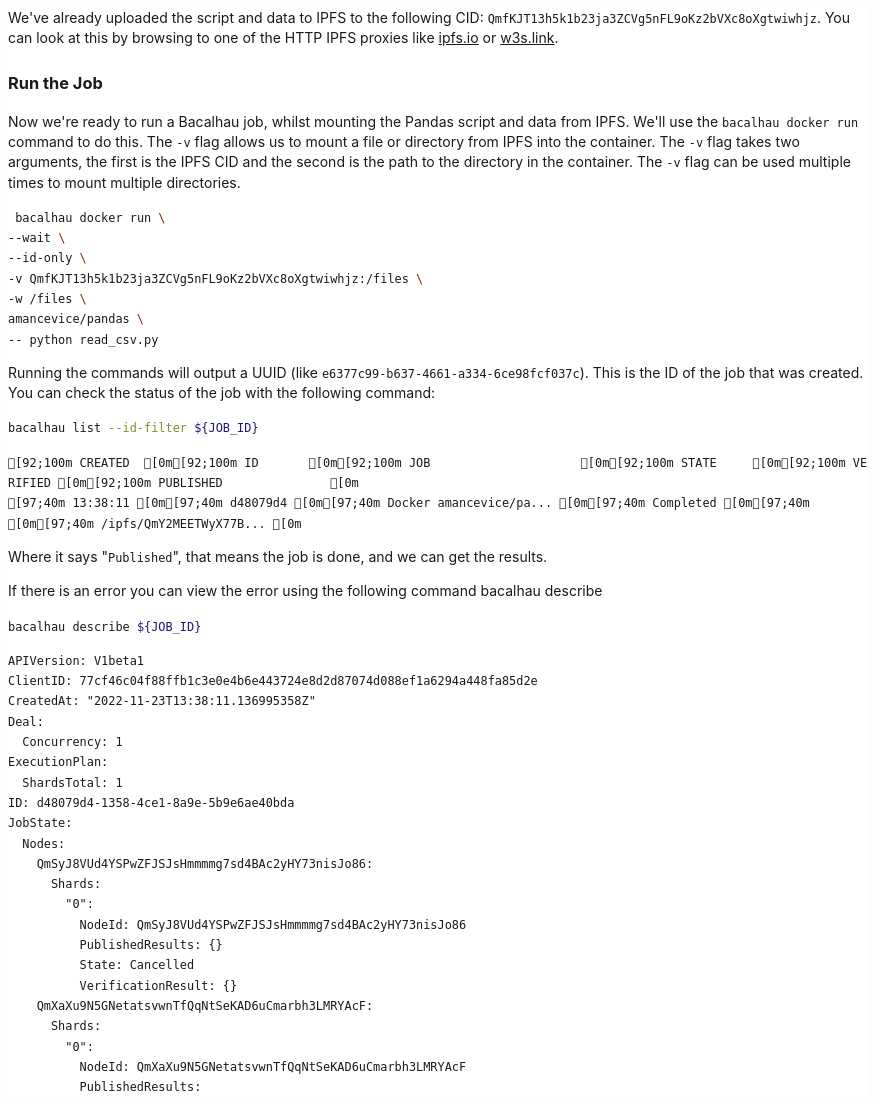 We've already uploaded the script and data to IPFS to the following CID: `QmfKJT13h5k1b23ja3ZCVg5nFL9oKz2bVXc8oXgtwiwhjz`. You can look at this by browsing to one of the HTTP IPFS proxies like [ipfs.io](https://cloudflare-ipfs.com/ipfs/QmfKJT13h5k1b23ja3ZCVg5nFL9oKz2bVXc8oXgtwiwhjz/) or [w3s.link](https://bafybeih4hyydvojazlyv5zseelgn5u67iq2wbrbk2q4xoiw2d3cacdmzlu.ipfs.w3s.link/).

### Run the Job

Now we're ready to run a Bacalhau job, whilst mounting the Pandas script and data from IPFS. We'll use the `bacalhau docker run` command to do this. The `-v` flag allows us to mount a file or directory from IPFS into the container. The `-v` flag takes two arguments, the first is the IPFS CID and the second is the path to the directory in the container. The `-v` flag can be used multiple times to mount multiple directories.


```bash
 bacalhau docker run \
--wait \
--id-only \
-v QmfKJT13h5k1b23ja3ZCVg5nFL9oKz2bVXc8oXgtwiwhjz:/files \
-w /files \
amancevice/pandas \
-- python read_csv.py
```

Running the commands will output a UUID (like `e6377c99-b637-4661-a334-6ce98fcf037c`). This is the ID of the job that was created. You can check the status of the job with the following command:




```bash
bacalhau list --id-filter ${JOB_ID}
```

    [92;100m CREATED  [0m[92;100m ID       [0m[92;100m JOB                     [0m[92;100m STATE     [0m[92;100m VERIFIED [0m[92;100m PUBLISHED               [0m
    [97;40m 13:38:11 [0m[97;40m d48079d4 [0m[97;40m Docker amancevice/pa... [0m[97;40m Completed [0m[97;40m          [0m[97;40m /ipfs/QmY2MEETWyX77B... [0m



Where it says "`Published`", that means the job is done, and we can get the results.

If there is an error you can view the error using the following command bacalhau describe


```bash
bacalhau describe ${JOB_ID}
```

    APIVersion: V1beta1
    ClientID: 77cf46c04f88ffb1c3e0e4b6e443724e8d2d87074d088ef1a6294a448fa85d2e
    CreatedAt: "2022-11-23T13:38:11.136995358Z"
    Deal:
      Concurrency: 1
    ExecutionPlan:
      ShardsTotal: 1
    ID: d48079d4-1358-4ce1-8a9e-5b9e6ae40bda
    JobState:
      Nodes:
        QmSyJ8VUd4YSPwZFJSJsHmmmmg7sd4BAc2yHY73nisJo86:
          Shards:
            "0":
              NodeId: QmSyJ8VUd4YSPwZFJSJsHmmmmg7sd4BAc2yHY73nisJo86
              PublishedResults: {}
              State: Cancelled
              VerificationResult: {}
        QmXaXu9N5GNetatsvwnTfQqNtSeKAD6uCmarbh3LMRYAcF:
          Shards:
            "0":
              NodeId: QmXaXu9N5GNetatsvwnTfQqNtSeKAD6uCmarbh3LMRYAcF
              PublishedResults: